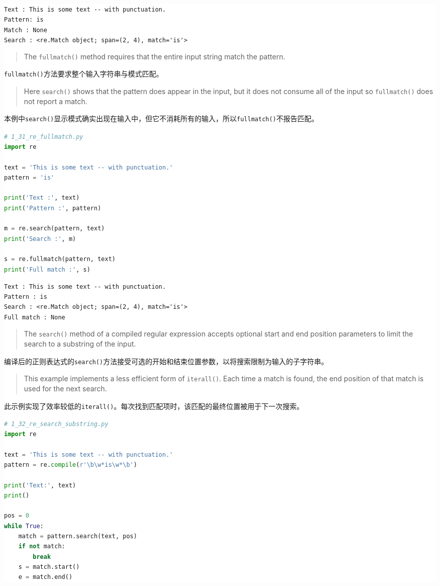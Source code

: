 ```text
Text : This is some text -- with punctuation.
Pattern: is
Match : None
Search : <re.Match object; span=(2, 4), match='is'>
```



> The `fullmatch()` method requires that the entire input string match the pattern.

`fullmatch()`方法要求整个输入字符串与模式匹配。

> Here `search()` shows that the pattern does appear in the input, but it does not consume all of the input so `fullmatch()` does not report a match.

本例中`search()`显示模式确实出现在输入中，但它不消耗所有的输入，所以`fullmatch()`不报告匹配。

```python
# 1_31_re_fullmatch.py
import re

text = 'This is some text -- with punctuation.'
pattern = 'is'

print('Text :', text)
print('Pattern :', pattern)

m = re.search(pattern, text)
print('Search :', m)

s = re.fullmatch(pattern, text)
print('Full match :', s)
```

```text
Text : This is some text -- with punctuation.
Pattern : is
Search : <re.Match object; span=(2, 4), match='is'>
Full match : None
```


> The `search()` method of a compiled regular expression accepts optional start and end position parameters to limit the search to a substring of the input.

编译后的正则表达式的`search()`方法接受可选的开始和结束位置参数，以将搜索限制为输入的子字符串。


> This example implements a less efficient form of `iterall()`. Each time a match is found, the end position of that match is used for the next search.

此示例实现了效率较低的`iterall()`。每次找到匹配项时，该匹配的最终位置被用于下一次搜索。


```python
# 1_32_re_search_substring.py
import re

text = 'This is some text -- with punctuation.'
pattern = re.compile(r'\b\w*is\w*\b')

print('Text:', text)
print()

pos = 0
while True:
    match = pattern.search(text, pos)
    if not match:
        break
    s = match.start()
    e = match.end()
```